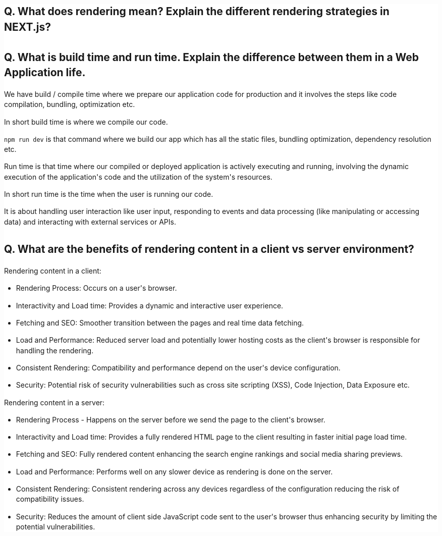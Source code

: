 ## Q. What does rendering mean? Explain the different rendering strategies in NEXT.js?

## Q. What is build time and run time. Explain the difference between them in a Web Application life.

We have build / compile time where we prepare our application code for production and it involves the steps like code compilation, bundling, optimization etc.

In short build time is where we compile our code.

`npm run dev` is that command where we build our app which has all the static files, bundling optimization, dependency resolution etc.

Run time is that time where our compiled or deployed application is actively executing and running, involving the dynamic execution of the application's code and the utilization of the system's resources.

In short run time is the time when the user is running our code.

It is about handling user interaction like user input, responding to events and data processing (like manipulating or accessing data) and interacting with external services or APIs.

## Q. What are the benefits of rendering content in a client vs server environment?

Rendering content in a client:

- Rendering Process: Occurs on a user's browser.

- Interactivity and Load time: Provides a dynamic and interactive user experience.

- Fetching and SEO: Smoother transition between the pages and real time data fetching.

- Load and Performance: Reduced server load and potentially lower hosting costs as the client's browser is responsible for handling the rendering.

- Consistent Rendering: Compatibility and performance depend on the user's device configuration.

- Security: Potential risk of security vulnerabilities such as cross site scripting (XSS), Code Injection, Data Exposure etc.

Rendering content in a server:

- Rendering Process - Happens on the server before we send the page to the client's browser.

- Interactivity and Load time: Provides a fully rendered HTML page to the client resulting in faster initial page load time.

- Fetching and SEO: Fully rendered content enhancing the search engine rankings and social media sharing previews.

- Load and Performance: Performs well on any slower device as rendering is done on the server.

- Consistent Rendering: Consistent rendering across any devices regardless of the configuration reducing the risk of compatibility issues.

- Security: Reduces the amount of client side JavaScript code sent to the user's browser thus enhancing security by limiting the potential vulnerabilities.
